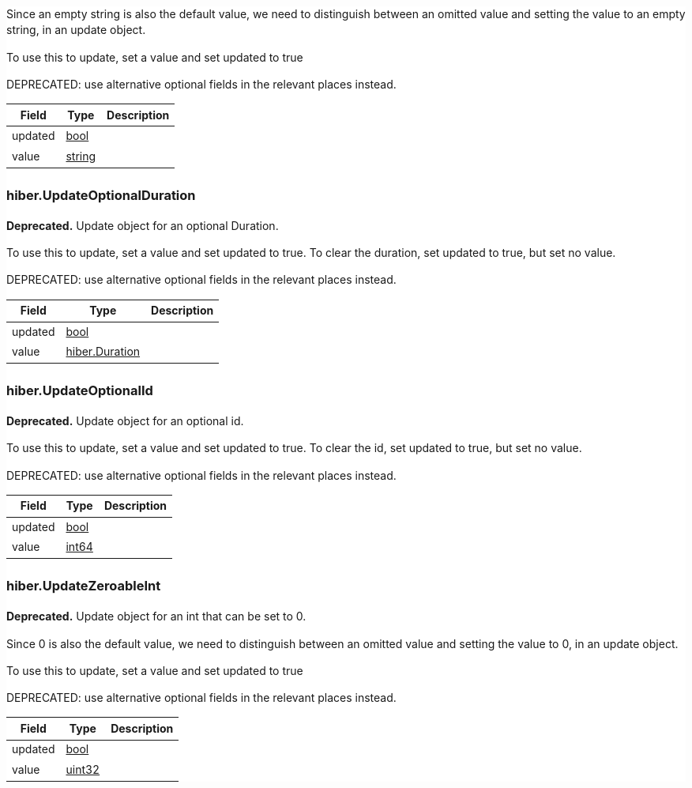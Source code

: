 Since an empty string is also the default value, we need to distinguish between an omitted value and
setting the value to an empty string, in an update object.

To use this to update, set a value and set updated to true

DEPRECATED: use alternative optional fields in the relevant places instead.

| Field | Type | Description |
| ----- | ---- | ----------- |
| updated | [ bool](#bool) |  |
| value | [ string](#string) |  |

### hiber.UpdateOptionalDuration

<strong>Deprecated.</strong> Update object for an optional Duration.

To use this to update, set a value and set updated to true.
To clear the duration, set updated to true, but set no value.

DEPRECATED: use alternative optional fields in the relevant places instead.

| Field | Type | Description |
| ----- | ---- | ----------- |
| updated | [ bool](#bool) |  |
| value | [ hiber.Duration](#hiberduration) |  |

### hiber.UpdateOptionalId

<strong>Deprecated.</strong> Update object for an optional id.

To use this to update, set a value and set updated to true. To clear the id, set updated to true, but set no value.

DEPRECATED: use alternative optional fields in the relevant places instead.

| Field | Type | Description |
| ----- | ---- | ----------- |
| updated | [ bool](#bool) |  |
| value | [ int64](#int64) |  |

### hiber.UpdateZeroableInt

<strong>Deprecated.</strong> Update object for an int that can be set to 0.

Since 0 is also the default value, we need to distinguish between an omitted value and setting the value to 0,
in an update object.

To use this to update, set a value and set updated to true

DEPRECATED: use alternative optional fields in the relevant places instead.

| Field | Type | Description |
| ----- | ---- | ----------- |
| updated | [ bool](#bool) |  |
| value | [ uint32](#uint32) |  |
